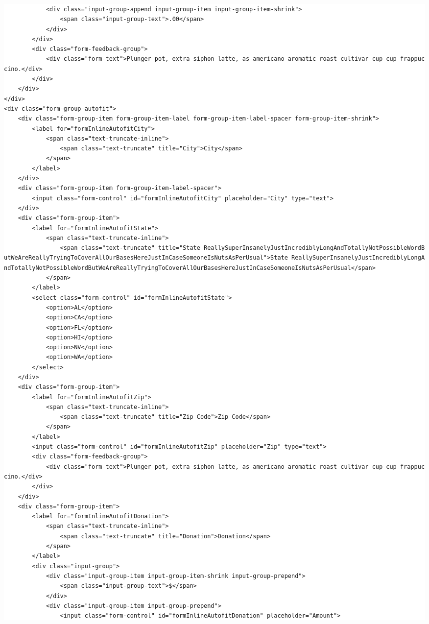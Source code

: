 				<div class="input-group-append input-group-item input-group-item-shrink">
					<span class="input-group-text">.00</span>
				</div>
			</div>
			<div class="form-feedback-group">
				<div class="form-text">Plunger pot, extra siphon latte, as americano aromatic roast cultivar cup cup frappuccino.</div>
			</div>
		</div>
	</div>
	<div class="form-group-autofit">
		<div class="form-group-item form-group-item-label form-group-item-label-spacer form-group-item-shrink">
			<label for="formInlineAutofitCity">
				<span class="text-truncate-inline">
					<span class="text-truncate" title="City">City</span>
				</span>
			</label>
		</div>
		<div class="form-group-item form-group-item-label-spacer">
			<input class="form-control" id="formInlineAutofitCity" placeholder="City" type="text">
		</div>
		<div class="form-group-item">
			<label for="formInlineAutofitState">
				<span class="text-truncate-inline">
					<span class="text-truncate" title="State ReallySuperInsanelyJustIncrediblyLongAndTotallyNotPossibleWordButWeAreReallyTryingToCoverAllOurBasesHereJustInCaseSomeoneIsNutsAsPerUsual">State ReallySuperInsanelyJustIncrediblyLongAndTotallyNotPossibleWordButWeAreReallyTryingToCoverAllOurBasesHereJustInCaseSomeoneIsNutsAsPerUsual</span>
				</span>
			</label>
			<select class="form-control" id="formInlineAutofitState">
				<option>AL</option>
				<option>CA</option>
				<option>FL</option>
				<option>HI</option>
				<option>NV</option>
				<option>WA</option>
			</select>
		</div>
		<div class="form-group-item">
			<label for="formInlineAutofitZip">
				<span class="text-truncate-inline">
					<span class="text-truncate" title="Zip Code">Zip Code</span>
				</span>
			</label>
			<input class="form-control" id="formInlineAutofitZip" placeholder="Zip" type="text">
			<div class="form-feedback-group">
				<div class="form-text">Plunger pot, extra siphon latte, as americano aromatic roast cultivar cup cup frappuccino.</div>
			</div>
		</div>
		<div class="form-group-item">
			<label for="formInlineAutofitDonation">
				<span class="text-truncate-inline">
					<span class="text-truncate" title="Donation">Donation</span>
				</span>
			</label>
			<div class="input-group">
				<div class="input-group-item input-group-item-shrink input-group-prepend">
					<span class="input-group-text">$</span>
				</div>
				<div class="input-group-item input-group-prepend">
					<input class="form-control" id="formInlineAutofitDonation" placeholder="Amount">